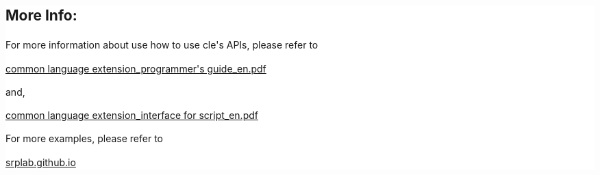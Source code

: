 
More Info:
--------

For more information about use how to use cle's APIs, please refer to 

[common language extension_programmer's guide_en.pdf](https://github.com/srplab/starcore_for_android/blob/master/docs/common%20language%20extension_programmer's%20guide_en.pdf)

and,

[common language extension_interface for script_en.pdf](https://github.com/srplab/starcore_for_android/blob/master/docs/common%20language%20extension_interface%20for%20script_en.pdf)

For more examples, please refer to 

[srplab.github.io](https://srplab.github.io)
